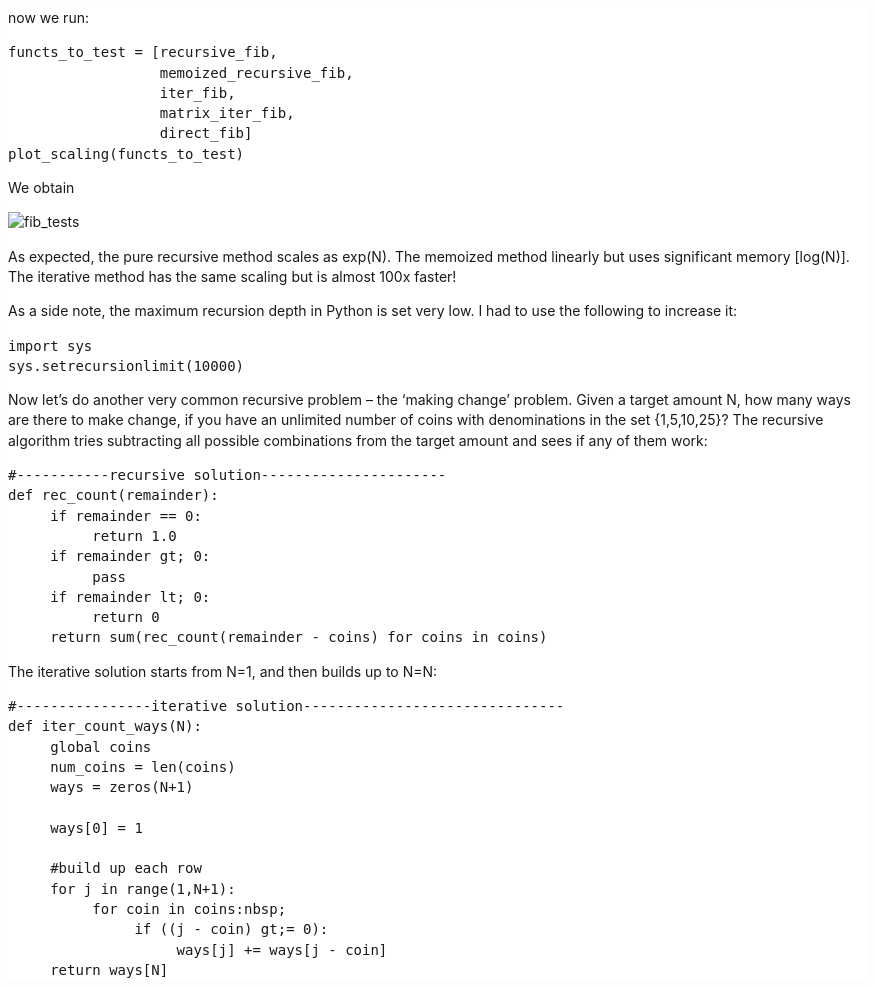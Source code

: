now we run:

<pre class="brush: python; collapse: false; title: ; wrap-lines: true; notranslate" title="">functs_to_test = [recursive_fib, 
                  memoized_recursive_fib, 
                  iter_fib, 
                  matrix_iter_fib,
                  direct_fib]
plot_scaling(functs_to_test)
</pre>

We obtain

<img class="wp-image-3208 aligncenter" src="http://www.danielcelton.com/wp-content/uploads/2016/02/fib_tests-300x223.png" alt="fib_tests" width="476" height="354" srcset="http://www.moreisdifferent.com/wp-content/uploads/2016/02/fib_tests-300x223.png 300w, http://www.moreisdifferent.com/wp-content/uploads/2016/02/fib_tests-768x570.png 768w, http://www.moreisdifferent.com/wp-content/uploads/2016/02/fib_tests.png 892w" sizes="(max-width: 476px) 100vw, 476px" />

As expected, the pure recursive method scales as exp(N). The memoized method linearly but uses significant memory [log(N)]. The iterative method has the same scaling but is almost 100x faster!

As a side note, the maximum recursion depth in Python is set very low. I had to use the following to increase it:

<pre class="brush: python; collapse: false; title: ; wrap-lines: true; notranslate" title="">import sys
sys.setrecursionlimit(10000) </pre>

Now let&#8217;s do another very common recursive problem &#8211; the &#8216;making change&#8217; problem. Given a target amount N, how many ways are there to make change, if you have an unlimited number of coins with denominations in the set {1,5,10,25}? The recursive algorithm tries subtracting all possible combinations from the target amount and sees if any of them work:

<pre class="brush: python; collapse: false; title: ; wrap-lines: true; notranslate" title="">#-----------recursive solution----------------------     
def rec_count(remainder):
     if remainder == 0:
          return 1.0
     if remainder gt; 0:
          pass
     if remainder lt; 0:
          return 0
     return sum(rec_count(remainder - coins) for coins in coins)
</pre>

The iterative solution starts from N=1, and then builds up to N=N:

<pre class="brush: python; collapse: false; title: ; wrap-lines: true; notranslate" title="">#----------------iterative solution-------------------------------
def iter_count_ways(N):
     global coins
     num_coins = len(coins)
     ways = zeros(N+1)

     ways[0] = 1

     #build up each row 
     for j in range(1,N+1):
          for coin in coins:nbsp;     
               if ((j - coin) gt;= 0):     
                    ways[j] += ways[j - coin]
     return ways[N]
</pre>
